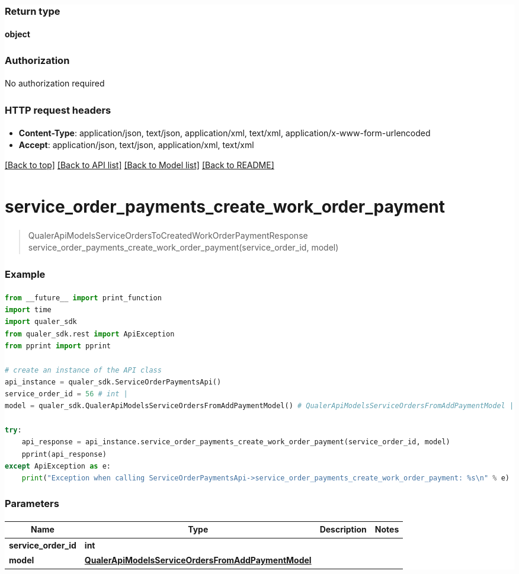 ### Return type

**object**

### Authorization

No authorization required

### HTTP request headers

 - **Content-Type**: application/json, text/json, application/xml, text/xml, application/x-www-form-urlencoded
 - **Accept**: application/json, text/json, application/xml, text/xml

[[Back to top]](#) [[Back to API list]](../README.md#documentation-for-api-endpoints) [[Back to Model list]](../README.md#documentation-for-models) [[Back to README]](../README.md)

# **service_order_payments_create_work_order_payment**
> QualerApiModelsServiceOrdersToCreatedWorkOrderPaymentResponse service_order_payments_create_work_order_payment(service_order_id, model)



### Example
```python
from __future__ import print_function
import time
import qualer_sdk
from qualer_sdk.rest import ApiException
from pprint import pprint

# create an instance of the API class
api_instance = qualer_sdk.ServiceOrderPaymentsApi()
service_order_id = 56 # int | 
model = qualer_sdk.QualerApiModelsServiceOrdersFromAddPaymentModel() # QualerApiModelsServiceOrdersFromAddPaymentModel | 

try:
    api_response = api_instance.service_order_payments_create_work_order_payment(service_order_id, model)
    pprint(api_response)
except ApiException as e:
    print("Exception when calling ServiceOrderPaymentsApi->service_order_payments_create_work_order_payment: %s\n" % e)
```

### Parameters

Name | Type | Description  | Notes
------------- | ------------- | ------------- | -------------
 **service_order_id** | **int**|  | 
 **model** | [**QualerApiModelsServiceOrdersFromAddPaymentModel**](QualerApiModelsServiceOrdersFromAddPaymentModel.md)|  | 
